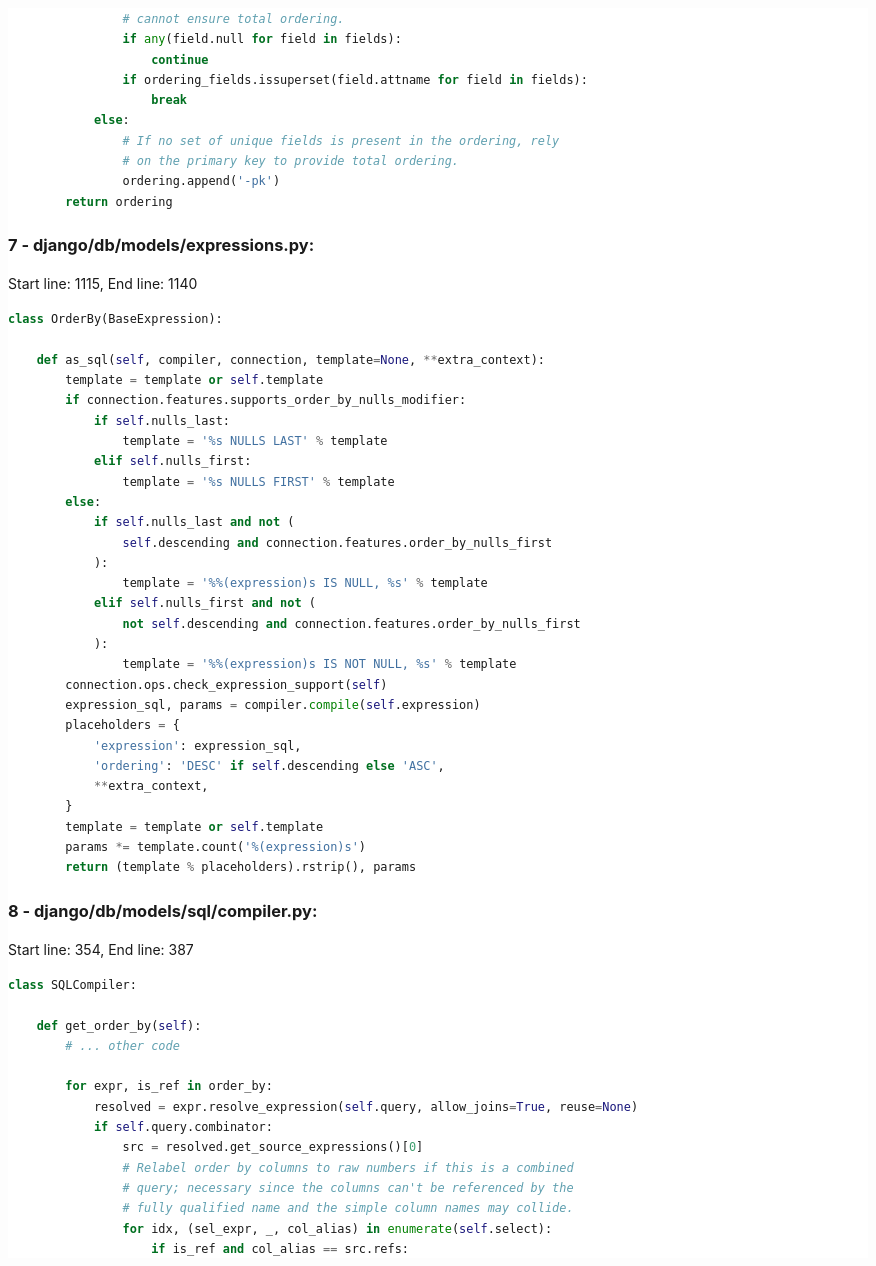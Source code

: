 ```python
                # cannot ensure total ordering.
                if any(field.null for field in fields):
                    continue
                if ordering_fields.issuperset(field.attname for field in fields):
                    break
            else:
                # If no set of unique fields is present in the ordering, rely
                # on the primary key to provide total ordering.
                ordering.append('-pk')
        return ordering
```
### 7 - django/db/models/expressions.py:

Start line: 1115, End line: 1140

```python
class OrderBy(BaseExpression):

    def as_sql(self, compiler, connection, template=None, **extra_context):
        template = template or self.template
        if connection.features.supports_order_by_nulls_modifier:
            if self.nulls_last:
                template = '%s NULLS LAST' % template
            elif self.nulls_first:
                template = '%s NULLS FIRST' % template
        else:
            if self.nulls_last and not (
                self.descending and connection.features.order_by_nulls_first
            ):
                template = '%%(expression)s IS NULL, %s' % template
            elif self.nulls_first and not (
                not self.descending and connection.features.order_by_nulls_first
            ):
                template = '%%(expression)s IS NOT NULL, %s' % template
        connection.ops.check_expression_support(self)
        expression_sql, params = compiler.compile(self.expression)
        placeholders = {
            'expression': expression_sql,
            'ordering': 'DESC' if self.descending else 'ASC',
            **extra_context,
        }
        template = template or self.template
        params *= template.count('%(expression)s')
        return (template % placeholders).rstrip(), params
```
### 8 - django/db/models/sql/compiler.py:

Start line: 354, End line: 387

```python
class SQLCompiler:

    def get_order_by(self):
        # ... other code

        for expr, is_ref in order_by:
            resolved = expr.resolve_expression(self.query, allow_joins=True, reuse=None)
            if self.query.combinator:
                src = resolved.get_source_expressions()[0]
                # Relabel order by columns to raw numbers if this is a combined
                # query; necessary since the columns can't be referenced by the
                # fully qualified name and the simple column names may collide.
                for idx, (sel_expr, _, col_alias) in enumerate(self.select):
                    if is_ref and col_alias == src.refs:
```